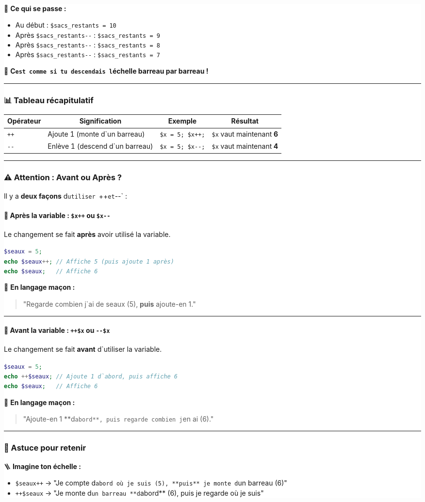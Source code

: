 💬 **Ce qui se passe :**
- Au début : `$sacs_restants = 10`
- Après `$sacs_restants--` : `$sacs_restants = 9`
- Après `$sacs_restants--` : `$sacs_restants = 8`
- Après `$sacs_restants--` : `$sacs_restants = 7`

🧠 **C`est comme si tu descendais l`échelle barreau par barreau !**

---

### 📊 Tableau récapitulatif

| Opérateur | Signification | Exemple | Résultat |
|-----------|---------------|---------|----------|
| `++` | Ajoute 1 (monte d`un barreau) | `$x = 5; $x++;` | `$x` vaut maintenant **6** |
| `--` | Enlève 1 (descend d`un barreau) | `$x = 5; $x--;` | `$x` vaut maintenant **4** |

---

### ⚠️ Attention : Avant ou Après ?

Il y a **deux façons** d`utiliser `++` et `--` :

#### 🔵 Après la variable : `$x++` ou `$x--`
Le changement se fait **après** avoir utilisé la variable.

```php
$seaux = 5;
echo $seaux++; // Affiche 5 (puis ajoute 1 après)
echo $seaux;   // Affiche 6
```

💬 **En langage maçon :**  
> "Regarde combien j`ai de seaux (5), **puis** ajoute-en 1."

---

#### 🔴 Avant la variable : `++$x` ou `--$x`
Le changement se fait **avant** d`utiliser la variable.

```php
$seaux = 5;
echo ++$seaux; // Ajoute 1 d`abord, puis affiche 6
echo $seaux;   // Affiche 6
```

💬 **En langage maçon :**  
> "Ajoute-en 1 **d`abord**, puis regarde combien j`en ai (6)."

---

### 🧠 Astuce pour retenir

🪜 **Imagine ton échelle :**
- `$seaux++` → "Je compte d`abord où je suis (5), **puis** je monte d`un barreau (6)"
- `++$seaux` → "Je monte d`un barreau **d`abord** (6), puis je regarde où je suis"
